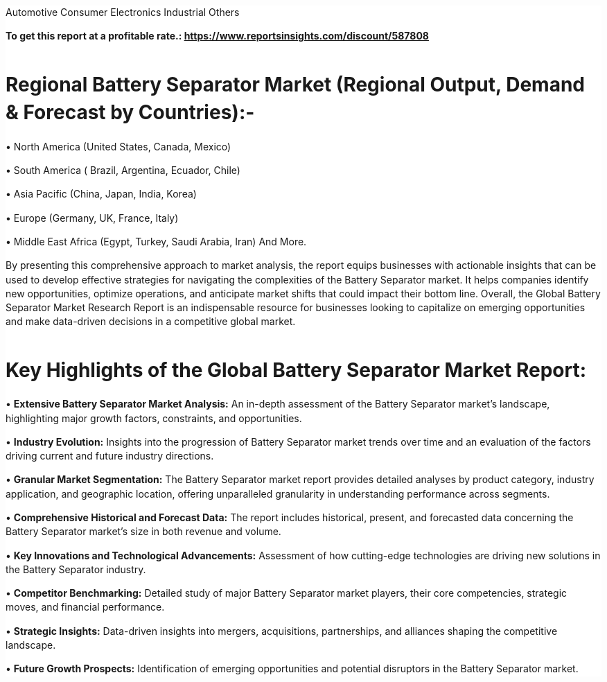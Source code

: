 Automotive
    Consumer Electronics
    Industrial
    Others

<strong>To get this report at a profitable rate.: <a href=https://www.reportsinsights.com/discount/587808>https://www.reportsinsights.com/discount/587808</a></strong></font>

# <strong>Regional Battery Separator Market (Regional Output, Demand &amp; Forecast by Countries):-</strong>

• North America (United States, Canada, Mexico)

• South America ( Brazil, Argentina, Ecuador, Chile)

• Asia Pacific (China, Japan, India, Korea)

• Europe (Germany, UK, France, Italy)

• Middle East Africa (Egypt, Turkey, Saudi Arabia, Iran) And More.

By presenting this comprehensive approach to market analysis, the report equips businesses with actionable insights that can be used to develop effective strategies for navigating the complexities of the Battery Separator market. It helps companies identify new opportunities, optimize operations, and anticipate market shifts that could impact their bottom line. Overall, the Global Battery Separator Market Research Report is an indispensable resource for businesses looking to capitalize on emerging opportunities and make data-driven decisions in a competitive global market.

# <strong>Key Highlights of the Global Battery Separator Market Report:</strong>

• <strong>Extensive Battery Separator Market Analysis:</strong> An in-depth assessment of the Battery Separator market’s landscape, highlighting major growth factors, constraints, and opportunities.

• <strong>Industry Evolution:</strong> Insights into the progression of Battery Separator market trends over time and an evaluation of the factors driving current and future industry directions.

• <strong>Granular Market Segmentation:</strong> The Battery Separator market report provides detailed analyses by product category, industry application, and geographic location, offering unparalleled granularity in understanding performance across segments.

• <strong>Comprehensive Historical and Forecast Data:</strong> The report includes historical, present, and forecasted data concerning the Battery Separator market’s size in both revenue and volume.

• <strong>Key Innovations and Technological Advancements:</strong> Assessment of how cutting-edge technologies are driving new solutions in the Battery Separator industry.

• <strong>Competitor Benchmarking:</strong> Detailed study of major Battery Separator market players, their core competencies, strategic moves, and financial performance.

• <strong>Strategic Insights:</strong> Data-driven insights into mergers, acquisitions, partnerships, and alliances shaping the competitive landscape.

• <strong>Future Growth Prospects:</strong> Identification of emerging opportunities and potential disruptors in the Battery Separator market.

